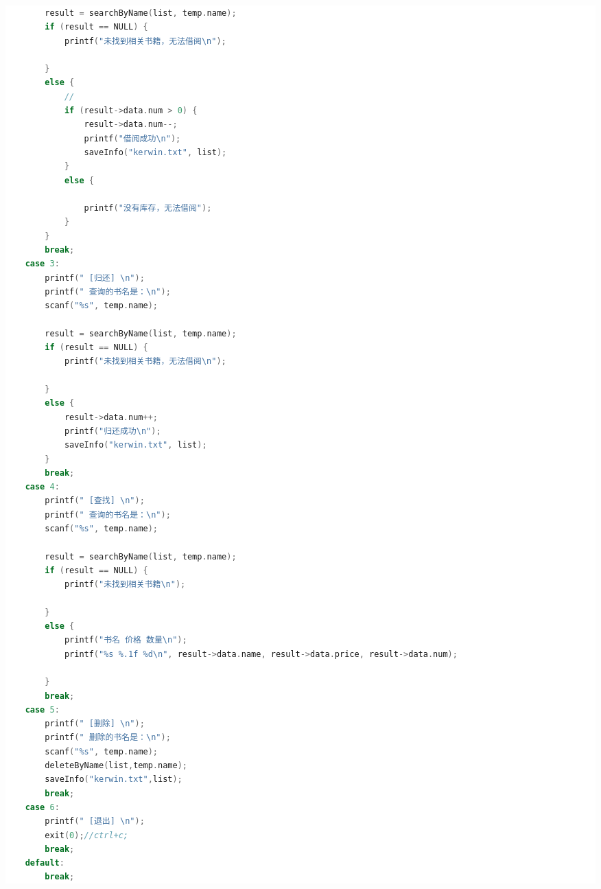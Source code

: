 ```c
		result = searchByName(list, temp.name);
		if (result == NULL) {
			printf("未找到相关书籍，无法借阅\n");

		}
		else {
			//
			if (result->data.num > 0) {
				result->data.num--;
				printf("借阅成功\n");
				saveInfo("kerwin.txt", list);
			}
			else {
			
				printf("没有库存，无法借阅");
			}
		}
		break;
	case 3:
		printf(" [归还] \n");
		printf(" 查询的书名是：\n");
		scanf("%s", temp.name);

		result = searchByName(list, temp.name);
		if (result == NULL) {
			printf("未找到相关书籍，无法借阅\n");

		}
		else {
			result->data.num++;
			printf("归还成功\n");
			saveInfo("kerwin.txt", list);
		}
		break;
	case 4:
		printf(" [查找] \n");
		printf(" 查询的书名是：\n");
		scanf("%s", temp.name);

		result = searchByName(list, temp.name);
		if (result == NULL) {
			printf("未找到相关书籍\n");

		}
		else {
			printf("书名 价格 数量\n");
			printf("%s %.1f %d\n", result->data.name, result->data.price, result->data.num);

		}
		break;
	case 5:
		printf(" [删除] \n");
		printf(" 删除的书名是：\n");
		scanf("%s", temp.name);
		deleteByName(list,temp.name);
		saveInfo("kerwin.txt",list);
		break;
	case 6:
		printf(" [退出] \n");
		exit(0);//ctrl+c;
		break;
	default:
		break;
```